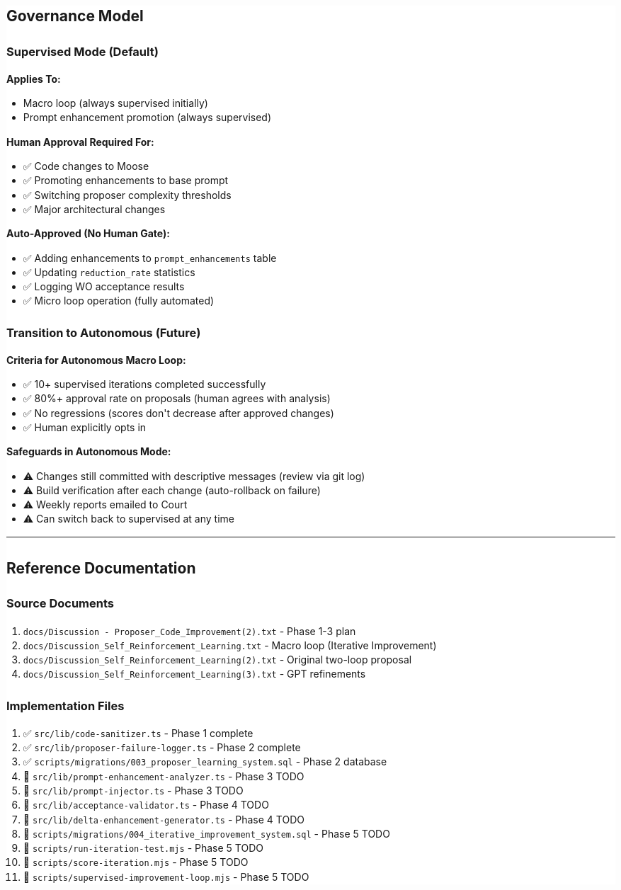 
## Governance Model

### Supervised Mode (Default)

**Applies To:**
- Macro loop (always supervised initially)
- Prompt enhancement promotion (always supervised)

**Human Approval Required For:**
- ✅ Code changes to Moose
- ✅ Promoting enhancements to base prompt
- ✅ Switching proposer complexity thresholds
- ✅ Major architectural changes

**Auto-Approved (No Human Gate):**
- ✅ Adding enhancements to `prompt_enhancements` table
- ✅ Updating `reduction_rate` statistics
- ✅ Logging WO acceptance results
- ✅ Micro loop operation (fully automated)

### Transition to Autonomous (Future)

**Criteria for Autonomous Macro Loop:**
- ✅ 10+ supervised iterations completed successfully
- ✅ 80%+ approval rate on proposals (human agrees with analysis)
- ✅ No regressions (scores don't decrease after approved changes)
- ✅ Human explicitly opts in

**Safeguards in Autonomous Mode:**
- ⚠️ Changes still committed with descriptive messages (review via git log)
- ⚠️ Build verification after each change (auto-rollback on failure)
- ⚠️ Weekly reports emailed to Court
- ⚠️ Can switch back to supervised at any time

---

## Reference Documentation

### Source Documents
1. `docs/Discussion - Proposer_Code_Improvement(2).txt` - Phase 1-3 plan
2. `docs/Discussion_Self_Reinforcement_Learning.txt` - Macro loop (Iterative Improvement)
3. `docs/Discussion_Self_Reinforcement_Learning(2).txt` - Original two-loop proposal
4. `docs/Discussion_Self_Reinforcement_Learning(3).txt` - GPT refinements

### Implementation Files
1. ✅ `src/lib/code-sanitizer.ts` - Phase 1 complete
2. ✅ `src/lib/proposer-failure-logger.ts` - Phase 2 complete
3. ✅ `scripts/migrations/003_proposer_learning_system.sql` - Phase 2 database
4. 🔨 `src/lib/prompt-enhancement-analyzer.ts` - Phase 3 TODO
5. 🔨 `src/lib/prompt-injector.ts` - Phase 3 TODO
6. 🔨 `src/lib/acceptance-validator.ts` - Phase 4 TODO
7. 🔨 `src/lib/delta-enhancement-generator.ts` - Phase 4 TODO
8. 🔨 `scripts/migrations/004_iterative_improvement_system.sql` - Phase 5 TODO
9. 🔨 `scripts/run-iteration-test.mjs` - Phase 5 TODO
10. 🔨 `scripts/score-iteration.mjs` - Phase 5 TODO
11. 🔨 `scripts/supervised-improvement-loop.mjs` - Phase 5 TODO
